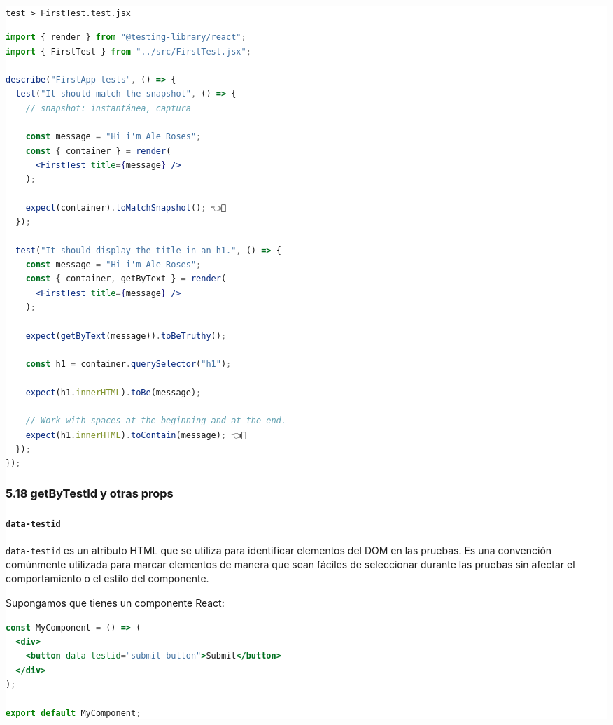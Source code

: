 `test > FirstTest.test.jsx`

```jsx
import { render } from "@testing-library/react";
import { FirstTest } from "../src/FirstTest.jsx";

describe("FirstApp tests", () => {
  test("It should match the snapshot", () => {
    // snapshot: instantánea, captura

    const message = "Hi i'm Ale Roses";
    const { container } = render(
      <FirstTest title={message} />
    );

    expect(container).toMatchSnapshot(); 👈👀
  });

  test("It should display the title in an h1.", () => {
    const message = "Hi i'm Ale Roses";
    const { container, getByText } = render(
      <FirstTest title={message} />
    );

    expect(getByText(message)).toBeTruthy();

    const h1 = container.querySelector("h1");

    expect(h1.innerHTML).toBe(message);
    
    // Work with spaces at the beginning and at the end.
    expect(h1.innerHTML).toContain(message); 👈👀
  });
});
```

### 5.18 getByTestId y otras props

#### `data-testid`

`data-testid` es un atributo HTML que se utiliza para identificar elementos del DOM en las pruebas. Es una convención comúnmente utilizada para marcar elementos de manera que sean fáciles de seleccionar durante las pruebas sin afectar el comportamiento o el estilo del componente.

Supongamos que tienes un componente React:

```jsx
const MyComponent = () => (
  <div>
    <button data-testid="submit-button">Submit</button>
  </div>
);

export default MyComponent;
```
